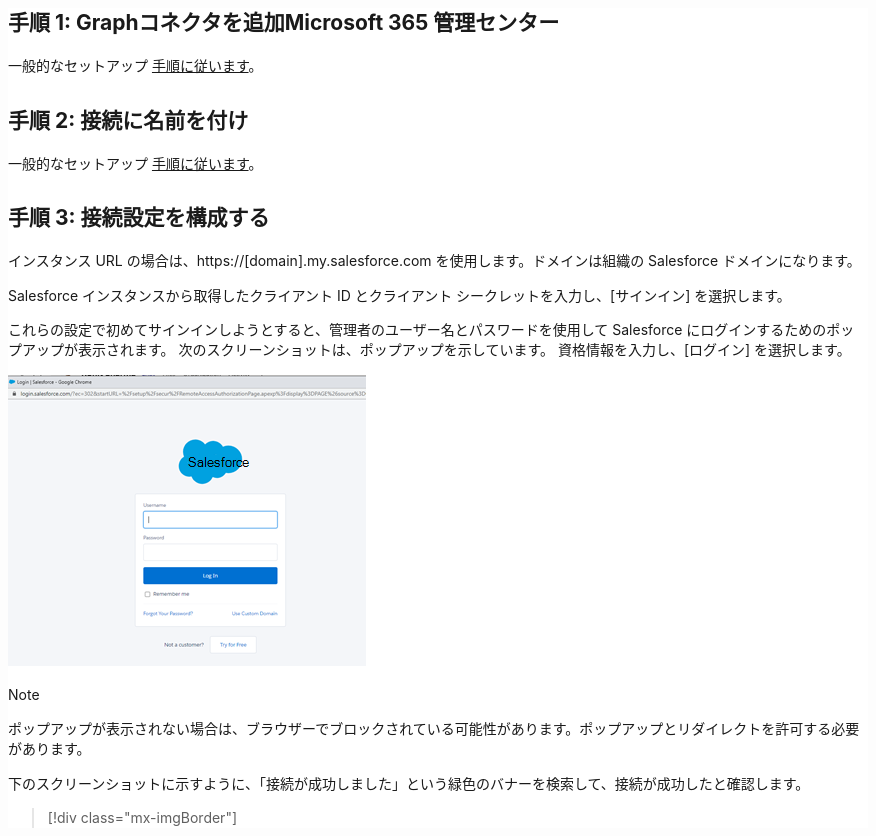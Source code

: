 ## <a name="step-1-add-a-graph-connector-in-the-microsoft-365-admin-center"></a>手順 1: Graphコネクタを追加Microsoft 365 管理センター

一般的なセットアップ [手順に従います](./configure-connector.md)。


## <a name="step-2-name-the-connection"></a>手順 2: 接続に名前を付け

一般的なセットアップ [手順に従います](./configure-connector.md)。


## <a name="step-3-configure-the-connection-settings"></a>手順 3: 接続設定を構成する

インスタンス URL の場合は、https://[domain].my.salesforce.com を使用します。ドメインは組織の Salesforce ドメインになります。

Salesforce インスタンスから取得したクライアント ID とクライアント シークレットを入力し、[サインイン] を選択します。

これらの設定で初めてサインインしようとすると、管理者のユーザー名とパスワードを使用して Salesforce にログインするためのポップアップが表示されます。 次のスクリーンショットは、ポップアップを示しています。 資格情報を入力し、[ログイン] を選択します。

  ![ユーザー名とパスワードを求めるログイン ポップアップ。](media/salesforce-connector/sf4.png)

  >[!NOTE]
  >ポップアップが表示されない場合は、ブラウザーでブロックされている可能性があります。ポップアップとリダイレクトを許可する必要があります。

下のスクリーンショットに示すように、「接続が成功しました」という緑色のバナーを検索して、接続が成功したと確認します。

  > [!div class="mx-imgBorder"]